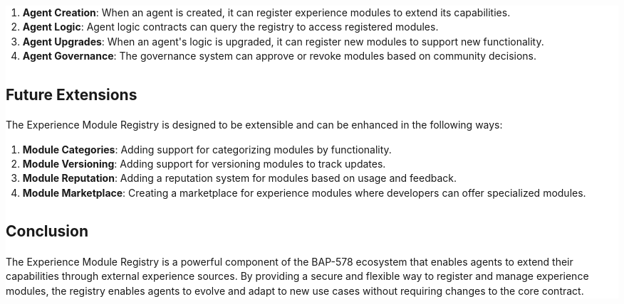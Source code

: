 1. **Agent Creation**: When an agent is created, it can register experience modules to extend its capabilities.
2. **Agent Logic**: Agent logic contracts can query the registry to access registered modules.
3. **Agent Upgrades**: When an agent's logic is upgraded, it can register new modules to support new functionality.
4. **Agent Governance**: The governance system can approve or revoke modules based on community decisions.

## Future Extensions

The Experience Module Registry is designed to be extensible and can be enhanced in the following ways:

1. **Module Categories**: Adding support for categorizing modules by functionality.
2. **Module Versioning**: Adding support for versioning modules to track updates.
3. **Module Reputation**: Adding a reputation system for modules based on usage and feedback.
4. **Module Marketplace**: Creating a marketplace for experience modules where developers can offer specialized modules.

## Conclusion

The Experience Module Registry is a powerful component of the BAP-578 ecosystem that enables agents to extend their capabilities through external experience sources. By providing a secure and flexible way to register and manage experience modules, the registry enables agents to evolve and adapt to new use cases without requiring changes to the core contract.
